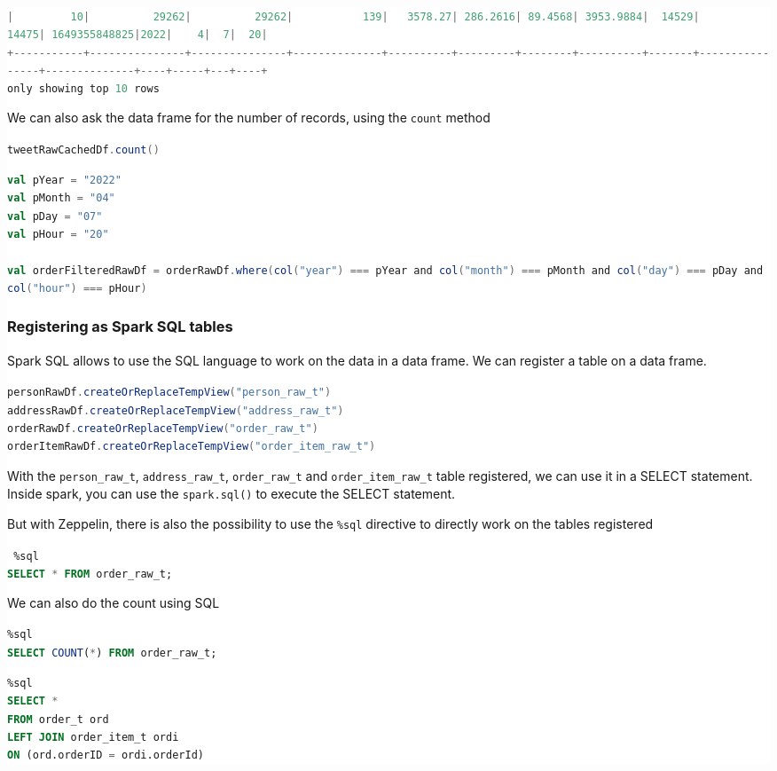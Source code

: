 ```scala
|         10|          29262|          29262|           139|   3578.27| 286.2616| 89.4568| 3953.9884|  14529|           14475| 1649355848825|2022|    4|  7|  20|
+-----------+---------------+---------------+--------------+----------+---------+--------+----------+-------+----------------+--------------+----+-----+---+----+
only showing top 10 rows
```

We can also ask the data frame for the number of records, using the `count` method

```scala
tweetRawCachedDf.count()
```


```scala
val pYear = "2022"
val pMonth = "04"
val pDay = "07"
val pHour = "20"

val orderFilteredRawDf = orderRawDf.where(col("year") === pYear and col("month") === pMonth and col("day") === pDay and col("hour") === pHour)
```

### Registering as Spark SQL tables

Spark SQL allows to use the SQL language to work on the data in a data frame. We can register a table on a data frame.

```scala
personRawDf.createOrReplaceTempView("person_raw_t")
addressRawDf.createOrReplaceTempView("address_raw_t")
orderRawDf.createOrReplaceTempView("order_raw_t")
orderItemRawDf.createOrReplaceTempView("order_item_raw_t")
```

With the `person_raw_t`, `address_raw_t`, `order_raw_t` and `order_item_raw_t` table registered, we can use it in a SELECT statement. Inside spark, you can use the `spark.sql()` to execute the SELECT statement.

But with Zeppelin, there is also the possibility to use the `%sql` directive to directly work on the tables registered

```sql
 %sql
SELECT * FROM order_raw_t;
```

We can also do the count using SQL

```sql
%sql
SELECT COUNT(*) FROM order_raw_t;
```


```sql
%sql
SELECT *
FROM order_t ord
LEFT JOIN order_item_t ordi
ON (ord.orderID = ordi.orderId)
```
